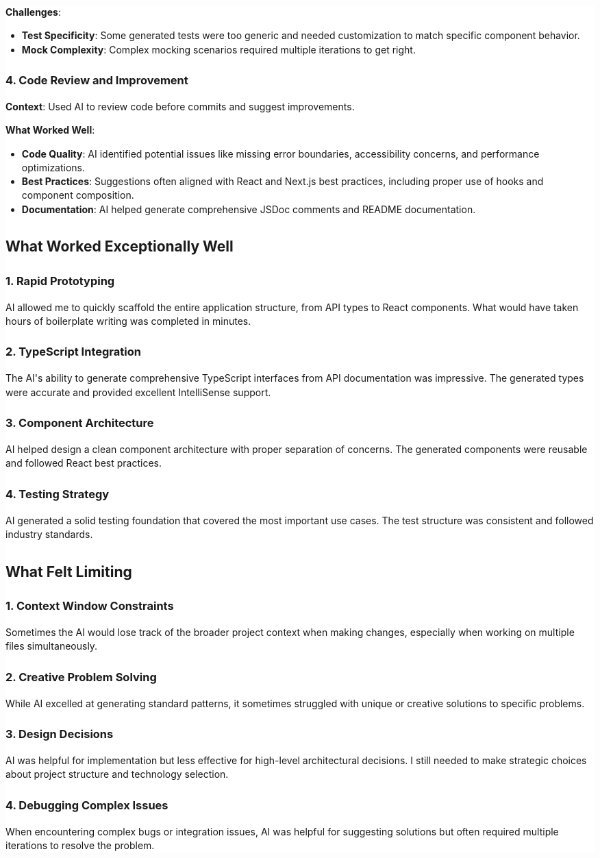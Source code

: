 **Challenges**:
- **Test Specificity**: Some generated tests were too generic and needed customization to match specific component behavior.
- **Mock Complexity**: Complex mocking scenarios required multiple iterations to get right.

### 4. Code Review and Improvement
**Context**: Used AI to review code before commits and suggest improvements.

**What Worked Well**:
- **Code Quality**: AI identified potential issues like missing error boundaries, accessibility concerns, and performance optimizations.
- **Best Practices**: Suggestions often aligned with React and Next.js best practices, including proper use of hooks and component composition.
- **Documentation**: AI helped generate comprehensive JSDoc comments and README documentation.

## What Worked Exceptionally Well

### 1. Rapid Prototyping
AI allowed me to quickly scaffold the entire application structure, from API types to React components. What would have taken hours of boilerplate writing was completed in minutes.

### 2. TypeScript Integration
The AI's ability to generate comprehensive TypeScript interfaces from API documentation was impressive. The generated types were accurate and provided excellent IntelliSense support.

### 3. Component Architecture
AI helped design a clean component architecture with proper separation of concerns. The generated components were reusable and followed React best practices.

### 4. Testing Strategy
AI generated a solid testing foundation that covered the most important use cases. The test structure was consistent and followed industry standards.

## What Felt Limiting

### 1. Context Window Constraints
Sometimes the AI would lose track of the broader project context when making changes, especially when working on multiple files simultaneously.

### 2. Creative Problem Solving
While AI excelled at generating standard patterns, it sometimes struggled with unique or creative solutions to specific problems.

### 3. Design Decisions
AI was helpful for implementation but less effective for high-level architectural decisions. I still needed to make strategic choices about project structure and technology selection.

### 4. Debugging Complex Issues
When encountering complex bugs or integration issues, AI was helpful for suggesting solutions but often required multiple iterations to resolve the problem.
